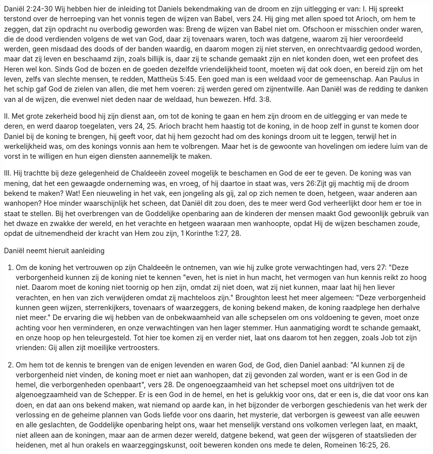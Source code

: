 Daniël 2:24-30 
Wij hebben hier de inleiding tot Daniels bekendmaking van de droom en zijn uitlegging er van:
I. Hij spreekt terstond over de herroeping van het vonnis tegen de wijzen van Babel, vers 24. Hij ging met allen spoed tot Arioch, om hem te zeggen, dat zijn opdracht nu overbodig geworden was: Breng de wijzen van Babel niet om. Ofschoon er misschien onder waren, die de dood verdienden volgens de wet van God, daar zij tovenaars waren, toch was datgene, waarom zij hier veroordeeld werden, geen misdaad des doods of der banden waardig, en daarom mogen zij niet sterven, en onrechtvaardig gedood worden, maar dat zij leven en beschaamd zijn, zoals billijk is, daar zij te schande gemaakt zijn en niet konden doen, wet een profeet des Heren wel kon. Sinds God de bozen en de goeden dezelfde vriendelijkheid toont, moeten wij dat ook doen, en bereid zijn om het leven, zelfs van slechte mensen, te redden, Mattheüs 5:45. Een goed man is een weldaad voor de gemeenschap. Aan Paulus in het schip gaf God de zielen van allen, die met hem voeren: zij werden gered om zijnentwille. Aan Daniël was de redding te danken van al de wijzen, die evenwel niet deden naar de weldaad, hun bewezen. Hfd. 3:8. 

II. Met grote zekerheid bood hij zijn dienst aan, om tot de koning te gaan en hem zijn droom en de uitlegging er van mede te deren, en werd daarop toegelaten, vers 24, 25. Arioch bracht hem haastig tot de koning, in de hoop zelf in gunst te komen door Daniel bij de koning te brengen, hij geeft voor, dat hij hem gezocht had om des konings droom uit te leggen, terwijl het in werkelijkheid was, om des konings vonnis aan hem te volbrengen. Maar het is de gewoonte van hovelingen om iedere luim van de vorst in te willigen en hun eigen diensten aannemelijk te maken.

III. Hij trachtte bij deze gelegenheid de Chaldeeën zoveel mogelijk te beschamen en God de eer te geven. De koning was van mening, dat het een gewaagde onderneming was, en vroeg, of hij daartoe in staat was, vers 26:Zijt gij machtig mij de droom bekend te maken? Wat! Een nieuweling in het vak, een jongeling als gij, zal op zich nemen te doen, hetgeen, waar anderen aan wanhopen? Hoe minder waarschijnlijk het scheen, dat Daniël dit zou doen, des te meer werd God verheerlijkt door hem er toe in staat te stellen. Bij het overbrengen van de Goddelijke openbaring aan de kinderen der mensen maakt God gewoonlijk gebruik van het dwaze en zwakke der wereld, en het verachte en hetgeen waaraan men wanhoopte, opdat Hij de wijzen beschamen zoude, opdat de uitnemendheid der kracht van Hem zou zijn, 1 Korinthe 1:27, 28. 

Daniël neemt hieruit aanleiding 
1. Om de koning het vertrouwen op zijn Chaldeeën le ontnemen, van wie hij zulke grote verwachtingen had, vers 27: "Deze verborgenheid kunnen zij de koning niet te kennen "even, het is niet in hun macht, het vermogen van hun kennis reikt zo hoog niet. Daarom moet de koning niet toornig op hen zijn, omdat zij niet doen, wat zij niet kunnen, maar laat hij hen liever verachten, en hen van zich verwijderen omdat zij machteloos zijn." 
Broughton leest het meer algemeen: "Deze verborgenheid kunnen geen wijzen, sterrenkijkers, tovenaars of waarzeggers, de koning bekend maken, de koning raadplege hen derhalve niet meer." De ervaring die wij hebben van de onbekwaamheid van alle schepselen om ons voldoening te geven, moet onze achting voor hen verminderen, en onze verwachtingen van hen lager stemmer. Hun aanmatiging wordt te schande gemaakt, en onze hoop op hen teleurgesteld. Tot hier toe komen zij en verder niet, laat ons daarom tot hen zeggen, zoals Job tot zijn vrienden: Gij allen zijt moeilijke vertroosters.

2. Om hem tot de kennis te brengen van de enigen levenden en waren God, de God, dien Daniel aanbad: "Al kunnen zij de verborgenheid niet vinden, de koning moet er niet aan wanhopen, dat zij gevonden zal worden, want er is een God in de hemel, die verborgenheden openbaart", vers 28. De ongenoegzaamheid van het schepsel moet ons uitdrijven tot de algenoegzaamheid van de Schepper. Er is een God in de hemel, en het is gelukkig voor ons, dat er een is, die dat voor ons kan doen, en dat aan ons bekend maken, wat niemand op aarde kan, in het bijzonder de verborgen geschiedenis van het werk der verlossing en de geheime plannen van Gods liefde voor ons daarin, het mysterie, dat verborgen is geweest van alle eeuwen en alle geslachten, de Goddelijke openbaring helpt ons, waar het menselijk verstand ons volkomen verlegen laat, en maakt, niet alleen aan de koningen, maar aan de armen dezer wereld, datgene bekend, wat geen der wijsgeren of staatslieden der heidenen, met al hun orakels en waarzeggingskunst, ooit beweren konden ons mede te delen, Romeinen 16:25, 26.
